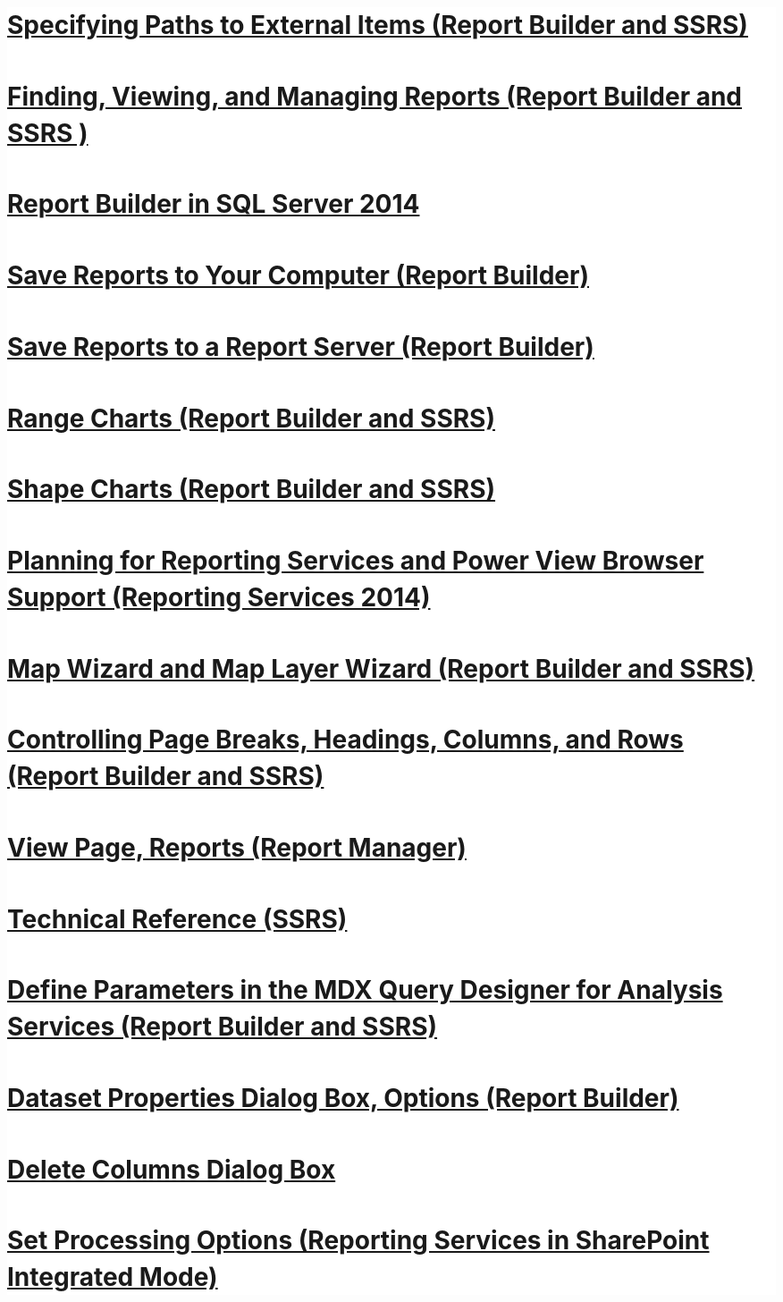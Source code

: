 # [Specifying Paths to External Items (Report Builder and SSRS)](specifying-paths-to-external-items-report-builder-and-ssrs.md)
# [Finding, Viewing, and Managing Reports (Report Builder and SSRS )](finding-viewing-and-managing-reports-report-builder-and-ssrs.md)
# [Report Builder in SQL Server 2014](report-builder-in-sql-server-2014.md)
# [Save Reports to Your Computer (Report Builder)](save-reports-to-your-computer-report-builder.md)
# [Save Reports to a Report Server (Report Builder)](save-reports-to-a-report-server-report-builder.md)
# [Range Charts (Report Builder and SSRS)](range-charts-report-builder-and-ssrs.md)
# [Shape Charts (Report Builder and SSRS)](shape-charts-report-builder-and-ssrs.md)
# [Planning for Reporting Services and Power View Browser Support (Reporting Services 2014)](browser-support-for-reporting-services-and-power-view.md)
# [Map Wizard and Map Layer Wizard (Report Builder and SSRS)](map-wizard-and-map-layer-wizard-report-builder-and-ssrs.md)
# [Controlling Page Breaks, Headings, Columns, and Rows (Report Builder and SSRS)](controlling-page-breaks-headings-columns-and-rows-report-builder-and-ssrs.md)
# [View Page, Reports (Report Manager)](view-page-reports-report-manager.md)
# [Technical Reference (SSRS)](technical-reference-ssrs.md)
# [Define Parameters in the MDX Query Designer for Analysis Services (Report Builder and SSRS)](define-parameters-in-the-mdx-query-designer-for-analysis-services.md)
# [Dataset Properties Dialog Box, Options (Report Builder)](dataset-properties-dialog-box-options-report-builder.md)
# [Delete Columns Dialog Box](delete-columns-dialog-box.md)
# [Set Processing Options (Reporting Services in SharePoint Integrated Mode)](set-processing-options-reporting-services-in-sharepoint-integrated-mode.md)